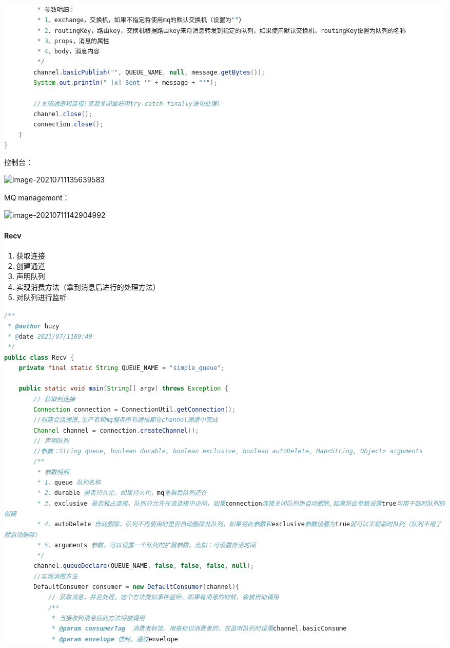```java
         * 参数明细：
         * 1、exchange，交换机，如果不指定将使用mq的默认交换机（设置为""）
         * 2、routingKey，路由key，交换机根据路由key来将消息转发到指定的队列，如果使用默认交换机，routingKey设置为队列的名称
         * 3、props，消息的属性
         * 4、body，消息内容
         */
        channel.basicPublish("", QUEUE_NAME, null, message.getBytes());
        System.out.println(" [x] Sent '" + message + "'");

        //关闭通道和连接(资源关闭最好用try-catch-finally语句处理)
        channel.close();
        connection.close();
    }
}

```

控制台：

![image-20210711135639583](https://huzy-node-image.oss-cn-beijing.aliyuncs.com/img/image-20210711135639583.png)

MQ management：

![image-20210711142904992](https://huzy-node-image.oss-cn-beijing.aliyuncs.com/img/image-20210711142904992.png)

#### Recv

1. 获取连接
2. 创建通道
3. 声明队列
4. 实现消费方法（拿到消息后进行的处理方法）
5. 对队列进行监听

```java
/**
 * @author huzy
 * @date 2021/07/1109:49
 */
public class Recv {
    private final static String QUEUE_NAME = "simple_queue";

    public static void main(String[] argv) throws Exception {
        // 获取到连接
        Connection connection = ConnectionUtil.getConnection();
        //创建会话通道,生产者和mq服务所有通信都在channel通道中完成
        Channel channel = connection.createChannel();
        // 声明队列
        //参数：String queue, boolean durable, boolean exclusive, boolean autoDelete, Map<String, Object> arguments
        /**
         * 参数明细
         * 1、queue 队列名称
         * 2、durable 是否持久化，如果持久化，mq重启后队列还在
         * 3、exclusive 是否独占连接，队列只允许在该连接中访问，如果connection连接关闭队列则自动删除,如果将此参数设置true可用于临时队列的创建
         * 4、autoDelete 自动删除，队列不再使用时是否自动删除此队列，如果将此参数和exclusive参数设置为true就可以实现临时队列（队列不用了就自动删除）
         * 5、arguments 参数，可以设置一个队列的扩展参数，比如：可设置存活时间
         */
        channel.queueDeclare(QUEUE_NAME, false, false, false, null);
        //实现消费方法
        DefaultConsumer consumer = new DefaultConsumer(channel){
            // 获取消息，并且处理，这个方法类似事件监听，如果有消息的时候，会被自动调用
            /**
             * 当接收到消息后此方法将被调用
             * @param consumerTag  消费者标签，用来标识消费者的，在监听队列时设置channel.basicConsume
             * @param envelope 信封，通过envelope
```